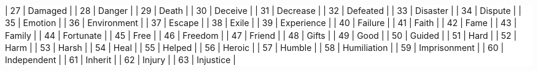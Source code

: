 | 27         | Damaged              |
| 28         | Danger               |
| 29         | Death                |
| 30         | Deceive              |
| 31         | Decrease             |
| 32         | Defeated             |
| 33         | Disaster             |
| 34         | Dispute              |
| 35         | Emotion              |
| 36         | Environment          |
| 37         | Escape               |
| 38         | Exile                |
| 39         | Experience           |
| 40         | Failure              |
| 41         | Faith                |
| 42         | Fame                 |
| 43         | Family               |
| 44         | Fortunate            |
| 45         | Free                 |
| 46         | Freedom              |
| 47         | Friend               |
| 48         | Gifts                |
| 49         | Good                 |
| 50         | Guided               |
| 51         | Hard                 |
| 52         | Harm                 |
| 53         | Harsh                |
| 54         | Heal                 |
| 55         | Helped               |
| 56         | Heroic               |
| 57         | Humble               |
| 58         | Humiliation          |
| 59         | Imprisonment         |
| 60         | Independent          |
| 61         | Inherit              |
| 62         | Injury               |
| 63         | Injustice            |